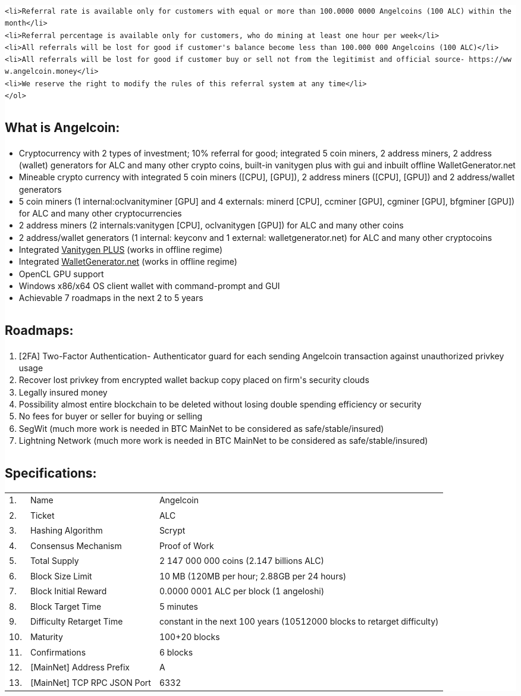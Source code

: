 	<li>Referral rate is available only for customers with equal or more than 100.0000 0000 Angelcoins (100 ALC) within the month</li>
	<li>Referral percentage is available only for customers, who do mining at least one hour per week</li>
	<li>All referrals will be lost for good if customer's balance become less than 100.000 000 Angelcoins (100 ALC)</li>
	<li>All referrals will be lost for good if customer buy or sell not from the legitimist and official source- https://www.angelcoin.money</li>
	<li>We reserve the right to modify the rules of this referral system at any time</li>
	</ol>
</li>
</ol>

<h2>What is Angelcoin:</h2>
<ul>
<li>Cryptocurrency with 2 types of investment; 10% referral for good; integrated 5 coin miners, 2 address miners, 2 address (wallet) generators for ALC and many other crypto coins, built-in vanitygen plus with gui and inbuilt offline WalletGenerator.net</li>
<li>Mineable crypto currency with integrated 5 coin miners ([CPU], [GPU]), 2 address miners ([CPU], [GPU]) and 2 address/wallet generators</li>
<li>5 coin miners (1 internal:oclvanityminer [GPU] and 4 externals: minerd [CPU], ccminer [GPU], cgminer [GPU], bfgminer [GPU]) for ALC and many other cryptocurrencies</li>
<li>2 address miners (2 internals:vanitygen [CPU], oclvanitygen [GPU]) for ALC and many other coins</li>
<li>2 address/wallet generators (1 internal: keyconv and 1 external: walletgenerator.net) for ALC and many other cryptocoins</li>
<li>Integrated <a href="https://github.com/exploitagency/vanitygen-plus" target="_blank">Vanitygen PLUS</a> (works in offline regime)</li>
<li>Integrated <a href="https://github.com/MichaelMure/WalletGenerator.net" target="_blank">WalletGenerator.net</a> (works in offline regime)</li>
<li>OpenCL GPU support</li>
<li>Windows x86/x64 OS client wallet with command-prompt and GUI</li>
<li>Achievable 7 roadmaps in the next 2 to 5 years</li>
</ul>

<h2>Roadmaps:</h2>
<ol type="1">
<li>[2FA] Two-Factor Authentication- Authenticator guard for each sending Angelcoin transaction against unauthorized privkey usage</li>
<li>Recover lost privkey from encrypted wallet backup copy placed on firm's security clouds</li>
<li>Legally insured money</li>
<li>Possibility almost entire blockchain to be deleted without losing double spending efficiency or security</li>
<li>No fees for buyer or seller for buying or selling</li>
<li>SegWit (much more work is needed in BTC MainNet to be considered as safe/stable/insured)</li>
<li>Lightning Network (much more work is needed in BTC MainNet to be considered as safe/stable/insured)</li>
</ol>

<h2>Specifications:</h2>
<table class="t2">
<tr><td>1.</td><td>Name</td><td>Angelcoin</td></tr>
<tr><td>2.</td><td>Ticket</td><td>ALC</td></tr>
<tr><td>3.</td><td>Hashing Algorithm</td><td>Scrypt</td></tr>
<tr><td>4.</td><td>Consensus Mechanism</td><td>Proof of Work</td></tr>
<tr><td>5.</td><td>Total Supply</td><td>2 147 000 000 coins (2.147 billions ALC)</td></tr>
<tr><td>6.</td><td>Block Size Limit</td><td>10 MB (120MB per hour; 2.88GB per 24 hours)</td></tr>
<tr><td>7.</td><td>Block Initial Reward</td><td>0.0000 0001 ALC per block (1 angeloshi)</td></tr>
<tr><td>8.</td><td>Block Target Time</td><td>5 minutes</td></tr>
<tr><td>9.</td><td>Difficulty Retarget Time</td><td>constant in the next 100 years (10512000 blocks to retarget difficulty)</td></tr>
<tr><td>10.</td><td>Maturity</td><td>100+20 blocks</td></tr>
<tr><td>11.</td><td>Confirmations</td><td>6 blocks</td></tr>
<tr><td>12.</td><td>[MainNet] Address Prefix</td><td>A</td></tr>
<tr><td>13.</td><td>[MainNet] TCP RPC JSON Port</td><td>6332</td></tr>